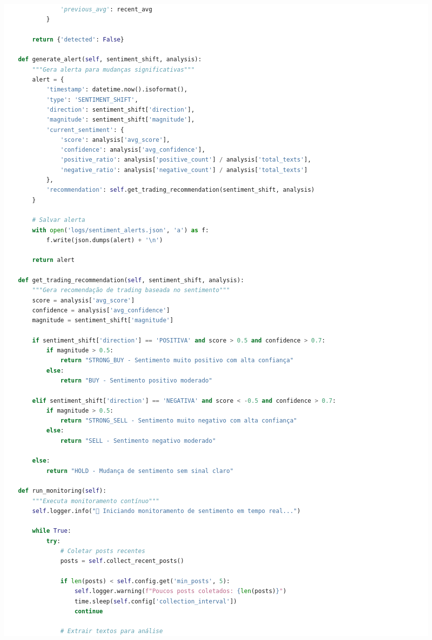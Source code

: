 ```python
                'previous_avg': recent_avg
            }
        
        return {'detected': False}
    
    def generate_alert(self, sentiment_shift, analysis):
        """Gera alerta para mudanças significativas"""
        alert = {
            'timestamp': datetime.now().isoformat(),
            'type': 'SENTIMENT_SHIFT',
            'direction': sentiment_shift['direction'],
            'magnitude': sentiment_shift['magnitude'],
            'current_sentiment': {
                'score': analysis['avg_score'],
                'confidence': analysis['avg_confidence'],
                'positive_ratio': analysis['positive_count'] / analysis['total_texts'],
                'negative_ratio': analysis['negative_count'] / analysis['total_texts']
            },
            'recommendation': self.get_trading_recommendation(sentiment_shift, analysis)
        }
        
        # Salvar alerta
        with open('logs/sentiment_alerts.json', 'a') as f:
            f.write(json.dumps(alert) + '\n')
        
        return alert
    
    def get_trading_recommendation(self, sentiment_shift, analysis):
        """Gera recomendação de trading baseada no sentimento"""
        score = analysis['avg_score']
        confidence = analysis['avg_confidence']
        magnitude = sentiment_shift['magnitude']
        
        if sentiment_shift['direction'] == 'POSITIVA' and score > 0.5 and confidence > 0.7:
            if magnitude > 0.5:
                return "STRONG_BUY - Sentimento muito positivo com alta confiança"
            else:
                return "BUY - Sentimento positivo moderado"
        
        elif sentiment_shift['direction'] == 'NEGATIVA' and score < -0.5 and confidence > 0.7:
            if magnitude > 0.5:
                return "STRONG_SELL - Sentimento muito negativo com alta confiança"
            else:
                return "SELL - Sentimento negativo moderado"
        
        else:
            return "HOLD - Mudança de sentimento sem sinal claro"
    
    def run_monitoring(self):
        """Executa monitoramento contínuo"""
        self.logger.info("🚀 Iniciando monitoramento de sentimento em tempo real...")
        
        while True:
            try:
                # Coletar posts recentes
                posts = self.collect_recent_posts()
                
                if len(posts) < self.config.get('min_posts', 5):
                    self.logger.warning(f"Poucos posts coletados: {len(posts)}")
                    time.sleep(self.config['collection_interval'])
                    continue
                
                # Extrair textos para análise
```